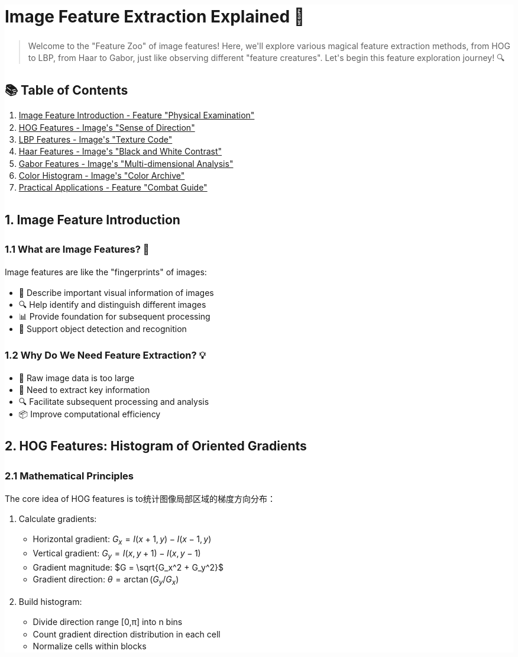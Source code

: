 # Image Feature Extraction Explained 🎯

> Welcome to the "Feature Zoo" of image features! Here, we'll explore various magical feature extraction methods, from HOG to LBP, from Haar to Gabor, just like observing different "feature creatures". Let's begin this feature exploration journey! 🔍

## 📚 Table of Contents

1. [Image Feature Introduction - Feature "Physical Examination"](#1-image-feature-introduction)
2. [HOG Features - Image's "Sense of Direction"](#2-hog-features-histogram-of-oriented-gradients)
3. [LBP Features - Image's "Texture Code"](#3-lbp-features-local-binary-pattern)
4. [Haar Features - Image's "Black and White Contrast"](#4-haar-features-haar-like-features)
5. [Gabor Features - Image's "Multi-dimensional Analysis"](#5-gabor-features-multi-scale-multi-direction-features)
6. [Color Histogram - Image's "Color Archive"](#6-color-histogram-color-distribution-features)
7. [Practical Applications - Feature "Combat Guide"](#7-practical-applications-and-considerations)

## 1. Image Feature Introduction

### 1.1 What are Image Features? 🤔

Image features are like the "fingerprints" of images:
- 🎨 Describe important visual information of images
- 🔍 Help identify and distinguish different images
- 📊 Provide foundation for subsequent processing
- 🎯 Support object detection and recognition

### 1.2 Why Do We Need Feature Extraction? 💡

- 👀 Raw image data is too large
- 🎯 Need to extract key information
- 🔍 Facilitate subsequent processing and analysis
- 📦 Improve computational efficiency

## 2. HOG Features: Histogram of Oriented Gradients

### 2.1 Mathematical Principles

The core idea of HOG features is to统计图像局部区域的梯度方向分布：

1. Calculate gradients:
   - Horizontal gradient: $G_x = I(x+1,y) - I(x-1,y)$
   - Vertical gradient: $G_y = I(x,y+1) - I(x,y-1)$
   - Gradient magnitude: $G = \sqrt{G_x^2 + G_y^2}$
   - Gradient direction: $\theta = \arctan(G_y/G_x)$

2. Build histogram:
   - Divide direction range [0,π] into n bins
   - Count gradient direction distribution in each cell
   - Normalize cells within blocks
